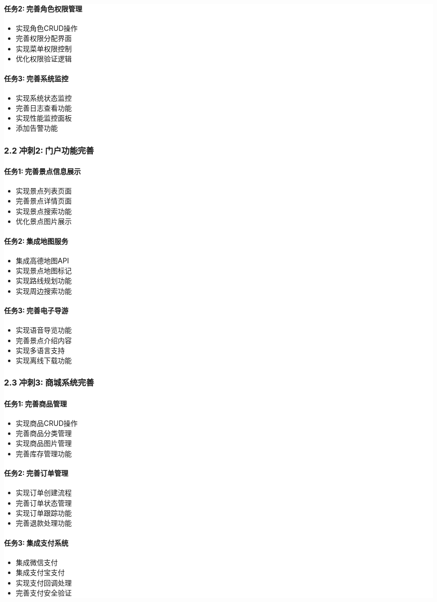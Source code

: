 #### 任务2: 完善角色权限管理
- 实现角色CRUD操作
- 完善权限分配界面
- 实现菜单权限控制
- 优化权限验证逻辑

#### 任务3: 完善系统监控
- 实现系统状态监控
- 完善日志查看功能
- 实现性能监控面板
- 添加告警功能

### 2.2 冲刺2: 门户功能完善

#### 任务1: 完善景点信息展示
- 实现景点列表页面
- 完善景点详情页面
- 实现景点搜索功能
- 优化景点图片展示

#### 任务2: 集成地图服务
- 集成高德地图API
- 实现景点地图标记
- 实现路线规划功能
- 实现周边搜索功能

#### 任务3: 完善电子导游
- 实现语音导览功能
- 完善景点介绍内容
- 实现多语言支持
- 实现离线下载功能

### 2.3 冲刺3: 商城系统完善

#### 任务1: 完善商品管理
- 实现商品CRUD操作
- 完善商品分类管理
- 实现商品图片管理
- 完善库存管理功能

#### 任务2: 完善订单管理
- 实现订单创建流程
- 完善订单状态管理
- 实现订单跟踪功能
- 完善退款处理功能

#### 任务3: 集成支付系统
- 集成微信支付
- 集成支付宝支付
- 实现支付回调处理
- 完善支付安全验证
